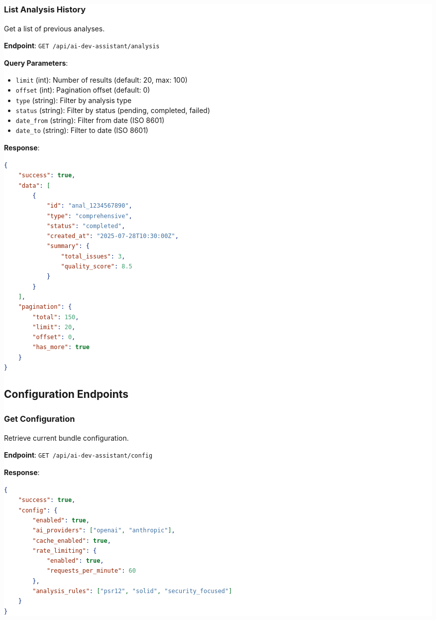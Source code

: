 ### List Analysis History

Get a list of previous analyses.

**Endpoint**: `GET /api/ai-dev-assistant/analysis`

**Query Parameters**:
- `limit` (int): Number of results (default: 20, max: 100)
- `offset` (int): Pagination offset (default: 0)
- `type` (string): Filter by analysis type
- `status` (string): Filter by status (pending, completed, failed)
- `date_from` (string): Filter from date (ISO 8601)
- `date_to` (string): Filter to date (ISO 8601)

**Response**:
```json
{
    "success": true,
    "data": [
        {
            "id": "anal_1234567890",
            "type": "comprehensive",
            "status": "completed",
            "created_at": "2025-07-28T10:30:00Z",
            "summary": {
                "total_issues": 3,
                "quality_score": 8.5
            }
        }
    ],
    "pagination": {
        "total": 150,
        "limit": 20,
        "offset": 0,
        "has_more": true
    }
}
```

## Configuration Endpoints

### Get Configuration

Retrieve current bundle configuration.

**Endpoint**: `GET /api/ai-dev-assistant/config`

**Response**:
```json
{
    "success": true,
    "config": {
        "enabled": true,
        "ai_providers": ["openai", "anthropic"],
        "cache_enabled": true,
        "rate_limiting": {
            "enabled": true,
            "requests_per_minute": 60
        },
        "analysis_rules": ["psr12", "solid", "security_focused"]
    }
}
```
